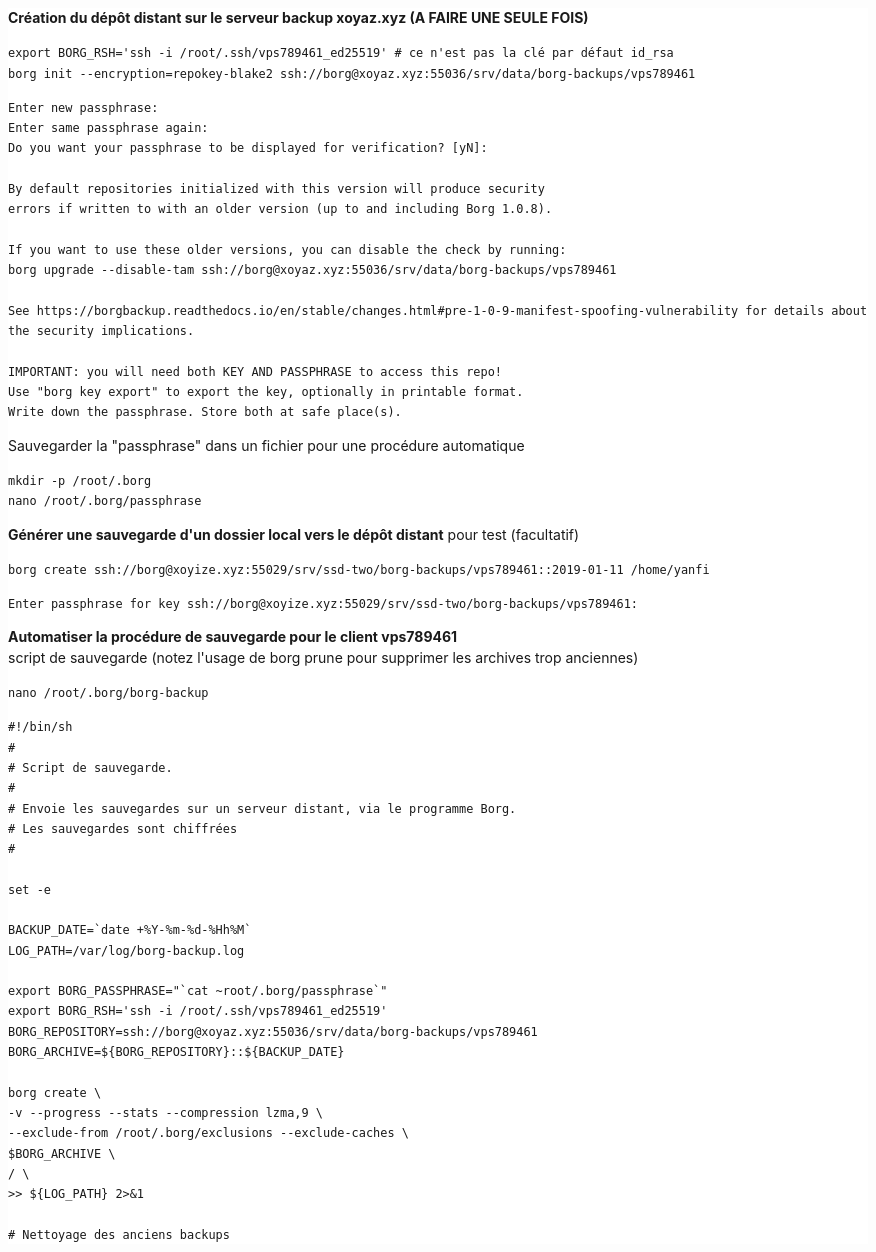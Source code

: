 **Création du dépôt distant sur le serveur backup xoyaz.xyz (A FAIRE UNE SEULE FOIS)**

    export BORG_RSH='ssh -i /root/.ssh/vps789461_ed25519' # ce n'est pas la clé par défaut id_rsa
    borg init --encryption=repokey-blake2 ssh://borg@xoyaz.xyz:55036/srv/data/borg-backups/vps789461

```
Enter new passphrase: 
Enter same passphrase again: 
Do you want your passphrase to be displayed for verification? [yN]: 

By default repositories initialized with this version will produce security
errors if written to with an older version (up to and including Borg 1.0.8).

If you want to use these older versions, you can disable the check by running:
borg upgrade --disable-tam ssh://borg@xoyaz.xyz:55036/srv/data/borg-backups/vps789461

See https://borgbackup.readthedocs.io/en/stable/changes.html#pre-1-0-9-manifest-spoofing-vulnerability for details about the security implications.

IMPORTANT: you will need both KEY AND PASSPHRASE to access this repo!
Use "borg key export" to export the key, optionally in printable format.
Write down the passphrase. Store both at safe place(s).
```

Sauvegarder la "passphrase" dans un fichier pour une procédure automatique 

    mkdir -p /root/.borg
    nano /root/.borg/passphrase

**Générer une sauvegarde d'un dossier local vers le dépôt distant** pour test (facultatif)

    borg create ssh://borg@xoyize.xyz:55029/srv/ssd-two/borg-backups/vps789461::2019-01-11 /home/yanfi

```
Enter passphrase for key ssh://borg@xoyize.xyz:55029/srv/ssd-two/borg-backups/vps789461: 
```

**Automatiser la procédure de sauvegarde pour le client vps789461**  
script de sauvegarde (notez l'usage de borg prune pour supprimer les archives trop anciennes)  

    nano /root/.borg/borg-backup 

```
#!/bin/sh
#
# Script de sauvegarde.
#
# Envoie les sauvegardes sur un serveur distant, via le programme Borg.
# Les sauvegardes sont chiffrées
#
 
set -e
 
BACKUP_DATE=`date +%Y-%m-%d-%Hh%M`
LOG_PATH=/var/log/borg-backup.log
 
export BORG_PASSPHRASE="`cat ~root/.borg/passphrase`"
export BORG_RSH='ssh -i /root/.ssh/vps789461_ed25519'
BORG_REPOSITORY=ssh://borg@xoyaz.xyz:55036/srv/data/borg-backups/vps789461
BORG_ARCHIVE=${BORG_REPOSITORY}::${BACKUP_DATE}
 
borg create \
-v --progress --stats --compression lzma,9 \
--exclude-from /root/.borg/exclusions --exclude-caches \
$BORG_ARCHIVE \
/ \
>> ${LOG_PATH} 2>&1
 
# Nettoyage des anciens backups
```